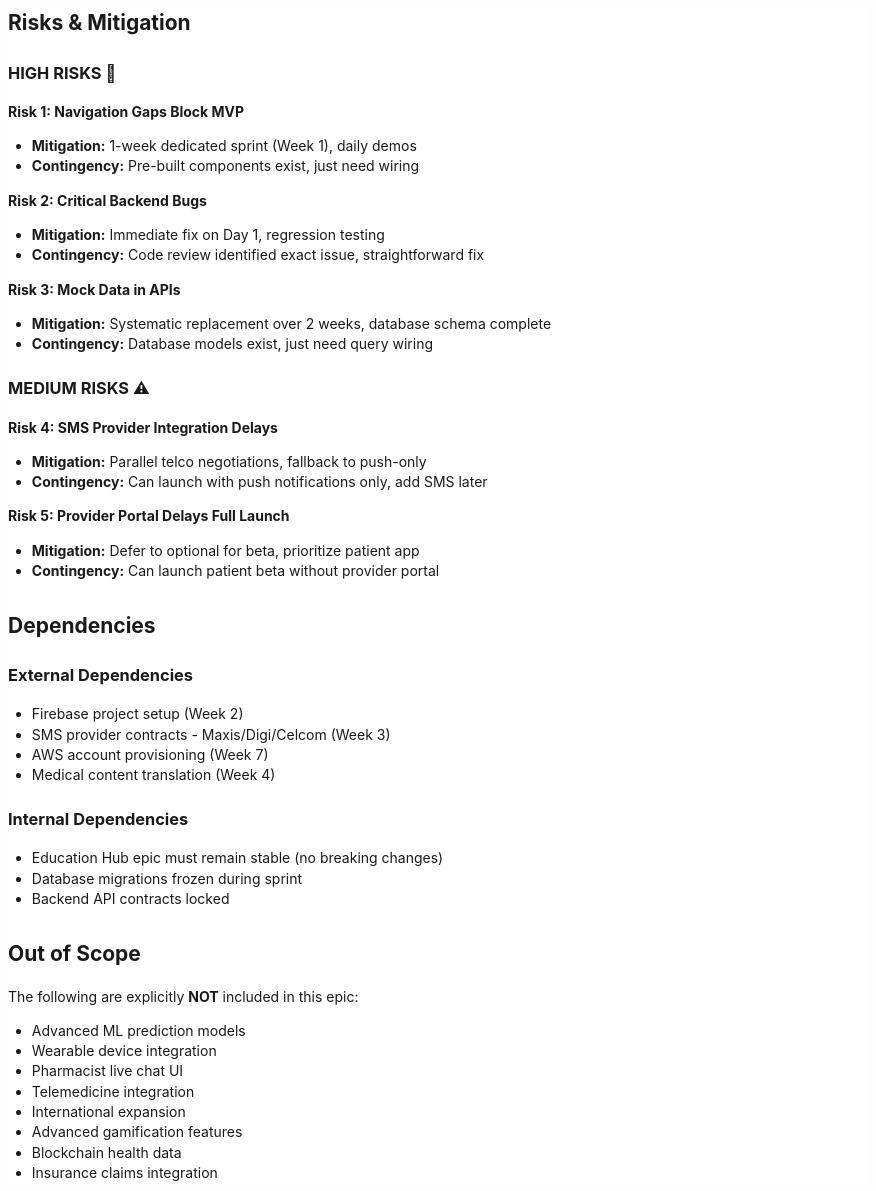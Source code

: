 ## Risks & Mitigation

### HIGH RISKS 🔴

**Risk 1: Navigation Gaps Block MVP**
- **Mitigation:** 1-week dedicated sprint (Week 1), daily demos
- **Contingency:** Pre-built components exist, just need wiring

**Risk 2: Critical Backend Bugs**
- **Mitigation:** Immediate fix on Day 1, regression testing
- **Contingency:** Code review identified exact issue, straightforward fix

**Risk 3: Mock Data in APIs**
- **Mitigation:** Systematic replacement over 2 weeks, database schema complete
- **Contingency:** Database models exist, just need query wiring

### MEDIUM RISKS ⚠️

**Risk 4: SMS Provider Integration Delays**
- **Mitigation:** Parallel telco negotiations, fallback to push-only
- **Contingency:** Can launch with push notifications only, add SMS later

**Risk 5: Provider Portal Delays Full Launch**
- **Mitigation:** Defer to optional for beta, prioritize patient app
- **Contingency:** Can launch patient beta without provider portal

## Dependencies

### External Dependencies
- Firebase project setup (Week 2)
- SMS provider contracts - Maxis/Digi/Celcom (Week 3)
- AWS account provisioning (Week 7)
- Medical content translation (Week 4)

### Internal Dependencies
- Education Hub epic must remain stable (no breaking changes)
- Database migrations frozen during sprint
- Backend API contracts locked

## Out of Scope

The following are explicitly **NOT** included in this epic:
- Advanced ML prediction models
- Wearable device integration
- Pharmacist live chat UI
- Telemedicine integration
- International expansion
- Advanced gamification features
- Blockchain health data
- Insurance claims integration

